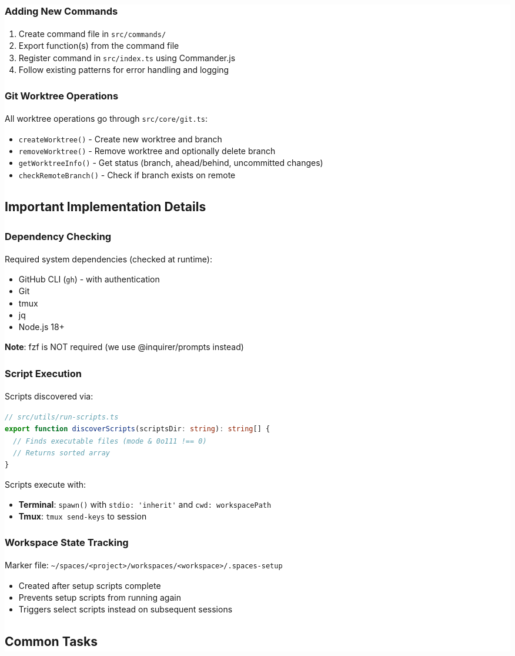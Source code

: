 ### Adding New Commands

1. Create command file in `src/commands/`
2. Export function(s) from the command file
3. Register command in `src/index.ts` using Commander.js
4. Follow existing patterns for error handling and logging

### Git Worktree Operations

All worktree operations go through `src/core/git.ts`:
- `createWorktree()` - Create new worktree and branch
- `removeWorktree()` - Remove worktree and optionally delete branch
- `getWorktreeInfo()` - Get status (branch, ahead/behind, uncommitted changes)
- `checkRemoteBranch()` - Check if branch exists on remote

## Important Implementation Details

### Dependency Checking

Required system dependencies (checked at runtime):
- GitHub CLI (`gh`) - with authentication
- Git
- tmux
- jq
- Node.js 18+

**Note**: fzf is NOT required (we use @inquirer/prompts instead)

### Script Execution

Scripts discovered via:
```typescript
// src/utils/run-scripts.ts
export function discoverScripts(scriptsDir: string): string[] {
  // Finds executable files (mode & 0o111 !== 0)
  // Returns sorted array
}
```

Scripts execute with:
- **Terminal**: `spawn()` with `stdio: 'inherit'` and `cwd: workspacePath`
- **Tmux**: `tmux send-keys` to session

### Workspace State Tracking

Marker file: `~/spaces/<project>/workspaces/<workspace>/.spaces-setup`
- Created after setup scripts complete
- Prevents setup scripts from running again
- Triggers select scripts instead on subsequent sessions

## Common Tasks
